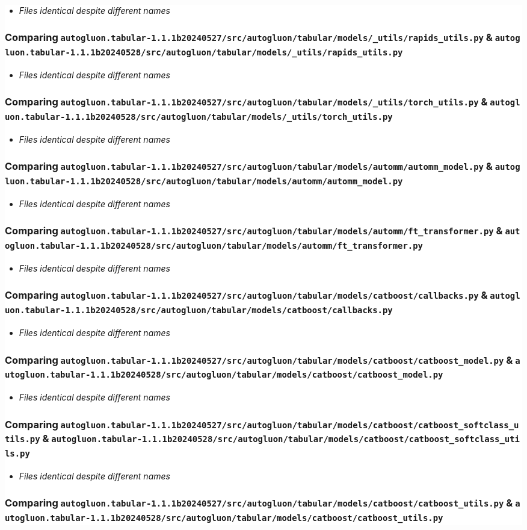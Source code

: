  * *Files identical despite different names*

### Comparing `autogluon.tabular-1.1.1b20240527/src/autogluon/tabular/models/_utils/rapids_utils.py` & `autogluon.tabular-1.1.1b20240528/src/autogluon/tabular/models/_utils/rapids_utils.py`

 * *Files identical despite different names*

### Comparing `autogluon.tabular-1.1.1b20240527/src/autogluon/tabular/models/_utils/torch_utils.py` & `autogluon.tabular-1.1.1b20240528/src/autogluon/tabular/models/_utils/torch_utils.py`

 * *Files identical despite different names*

### Comparing `autogluon.tabular-1.1.1b20240527/src/autogluon/tabular/models/automm/automm_model.py` & `autogluon.tabular-1.1.1b20240528/src/autogluon/tabular/models/automm/automm_model.py`

 * *Files identical despite different names*

### Comparing `autogluon.tabular-1.1.1b20240527/src/autogluon/tabular/models/automm/ft_transformer.py` & `autogluon.tabular-1.1.1b20240528/src/autogluon/tabular/models/automm/ft_transformer.py`

 * *Files identical despite different names*

### Comparing `autogluon.tabular-1.1.1b20240527/src/autogluon/tabular/models/catboost/callbacks.py` & `autogluon.tabular-1.1.1b20240528/src/autogluon/tabular/models/catboost/callbacks.py`

 * *Files identical despite different names*

### Comparing `autogluon.tabular-1.1.1b20240527/src/autogluon/tabular/models/catboost/catboost_model.py` & `autogluon.tabular-1.1.1b20240528/src/autogluon/tabular/models/catboost/catboost_model.py`

 * *Files identical despite different names*

### Comparing `autogluon.tabular-1.1.1b20240527/src/autogluon/tabular/models/catboost/catboost_softclass_utils.py` & `autogluon.tabular-1.1.1b20240528/src/autogluon/tabular/models/catboost/catboost_softclass_utils.py`

 * *Files identical despite different names*

### Comparing `autogluon.tabular-1.1.1b20240527/src/autogluon/tabular/models/catboost/catboost_utils.py` & `autogluon.tabular-1.1.1b20240528/src/autogluon/tabular/models/catboost/catboost_utils.py`
